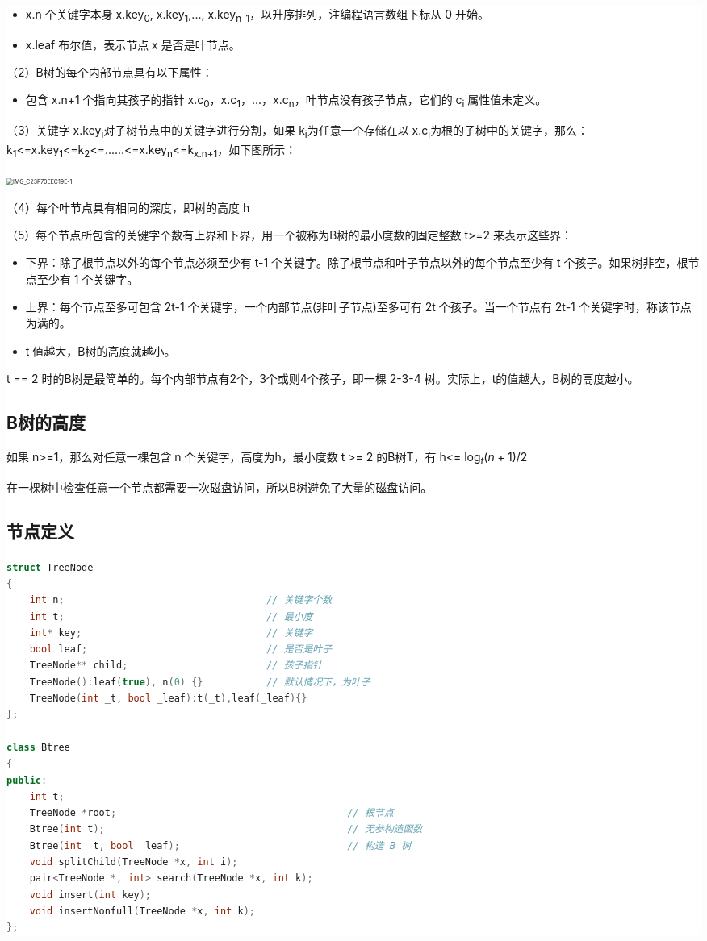    * x.n 个关键字本身 x.key<sub>0</sub>, x.key<sub>1</sub>,..., x.key<sub>n-1</sub>，以升序排列，注编程语言数组下标从 0 开始。

   * x.leaf 布尔值，表示节点 x 是否是叶节点。

   （2）B树的每个内部节点具有以下属性：

   * 包含 x.n+1 个指向其孩子的指针 x.c<sub>0</sub>，x.c<sub>1</sub>，...，x.c<sub>n</sub>，叶节点没有孩子节点，它们的 c<sub>i</sub> 属性值未定义。

   

   （3）关键字 x.key<sub>i</sub>对子树节点中的关键字进行分割，如果 k<sub>i</sub>为任意一个存储在以 x.c<sub>i</sub>为根的子树中的关键字，那么：k<sub>1</sub><=x.key<sub>1</sub><=k<sub>2</sub><=......<=x.key<sub>n</sub><=k<sub>x.n+1</sub>，如下图所示：

   <img src="https://wangjun-1257394474.cos.ap-beijing.myqcloud.com/uPic/IMG_C23F70EEC19E-1.jpeg" alt="IMG_C23F70EEC19E-1" style="zoom:50%;" />

   （4）每个叶节点具有相同的深度，即树的高度 h

   （5）每个节点所包含的关键字个数有上界和下界，用一个被称为B树的最小度数的固定整数 t>=2 来表示这些界：

   * 下界：除了根节点以外的每个节点必须至少有 t-1 个关键字。除了根节点和叶子节点以外的每个节点至少有 t 个孩子。如果树非空，根节点至少有 1 个关键字。

   * 上界：每个节点至多可包含 2t-1 个关键字，一个内部节点(非叶子节点)至多可有 2t 个孩子。当一个节点有 2t-1 个关键字时，称该节点为满的。
   * t 值越大，B树的高度就越小。

t == 2 时的B树是最简单的。每个内部节点有2个，3个或则4个孩子，即一棵 2-3-4 树。实际上，t的值越大，B树的高度越小。



## B树的高度

如果 n>=1，那么对任意一棵包含 n 个关键字，高度为h，最小度数 t >= 2 的B树T，有 h<=  $\log_t{(n+1)/2}$​

在一棵树中检查任意一个节点都需要一次磁盘访问，所以B树避免了大量的磁盘访问。



## 节点定义

```c++
struct TreeNode
{
    int n;                                   // 关键字个数
    int t;                                   // 最小度
    int* key;                                // 关键字
    bool leaf;                               // 是否是叶子
    TreeNode** child;                        // 孩子指针
    TreeNode():leaf(true), n(0) {}           // 默认情况下，为叶子
    TreeNode(int _t, bool _leaf):t(_t),leaf(_leaf){}
};

class Btree
{
public:
    int t;
    TreeNode *root;                                        // 根节点
    Btree(int t);                                          // 无参构造函数
    Btree(int _t, bool _leaf);                             // 构造 B 树
    void splitChild(TreeNode *x, int i);
    pair<TreeNode *, int> search(TreeNode *x, int k);
    void insert(int key);
    void insertNonfull(TreeNode *x, int k);
};
```

